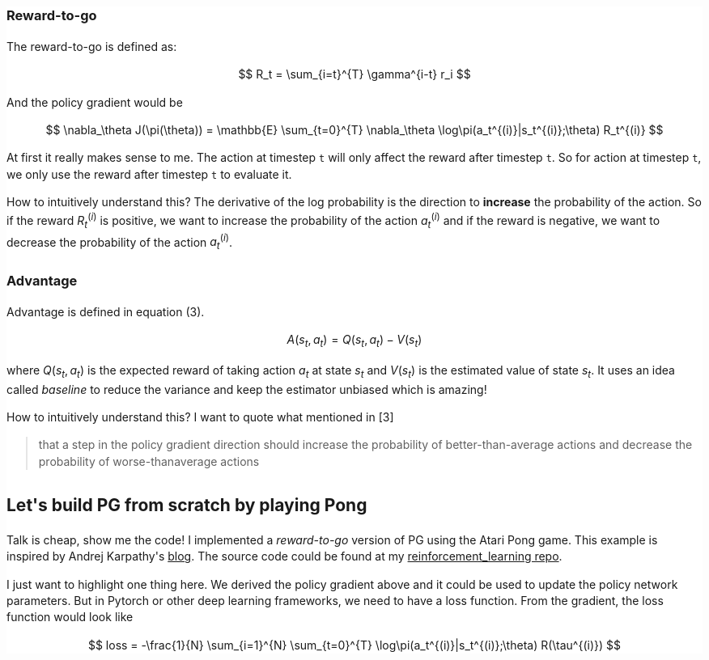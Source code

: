 ### Reward-to-go
The reward-to-go is defined as:

$$
R_t = \sum_{i=t}^{T} \gamma^{i-t} r_i
$$

And the policy gradient would be 

$$
\nabla_\theta J(\pi(\theta)) = \mathbb{E} \sum_{t=0}^{T} \nabla_\theta \log\pi(a_t^{(i)}|s_t^{(i)};\theta) R_t^{(i)}
$$

At first it really makes sense to me. The action at timestep `t` will only affect the reward after timestep `t`. So for action at timestep `t`, we only use the reward after timestep `t` to evaluate it.

How to intuitively understand this? The derivative of the log probability is the direction to **increase** the probability of the action.
So if the reward $R_t^{(i)}$ is positive, we want to increase the probability of the action $a_t^{(i)}$ and if the reward is negative, we want to decrease the probability of the action $a_t^{(i)}$.

### Advantage
Advantage is defined in equation (3).

$$
A(s_t, a_t) = Q(s_t, a_t) - V(s_t)
$$

where $Q(s_t, a_t)$ is the expected reward of taking action $a_t$ at state $s_t$ and $V(s_t)$ is the estimated value of state $s_t$.
It uses an idea called *baseline* to reduce the variance and keep the estimator unbiased which is amazing!

How to intuitively understand this? I want to quote what mentioned in [3]

> that a step in the policy gradient direction should increase the probability of better-than-average actions and decrease the probability of worse-thanaverage actions

## Let's build PG from scratch by playing Pong

Talk is cheap, show me the code! I implemented a *reward-to-go* version of PG using the Atari Pong game. This example is inspired by Andrej Karpathy's [blog](https://karpathy.github.io/2016/05/31/rl/).
The source code could be found at my [reinforcement_learning repo](https://github.com/liyuan24/reinforcement_learning/blob/main/vanilla_policy_gradient_parallel_envs.py).

I just want to highlight one thing here. We derived the policy gradient above and it could be used to update the policy network parameters. But in Pytorch or other deep learning frameworks, we need to have
a loss function. From the gradient, the loss function would look like

$$
loss =  -\frac{1}{N} \sum_{i=1}^{N} \sum_{t=0}^{T} \log\pi(a_t^{(i)}|s_t^{(i)};\theta) R(\tau^{(i)})
$$
